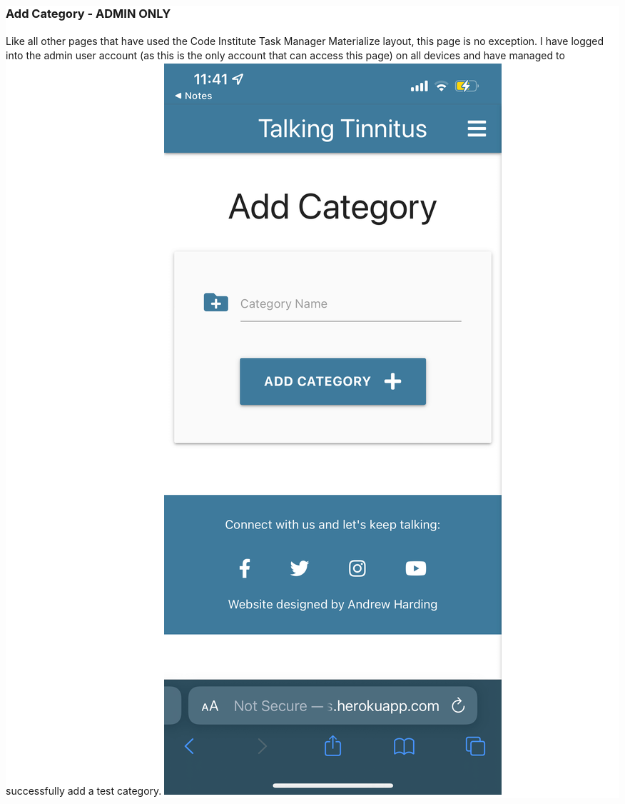 
### Add Category - ADMIN ONLY
Like all other pages that have used the Code Institute Task Manager Materialize layout, this page is no exception. I have logged into the admin user account (as this is the only account that can access this page) on all devices and have managed to successfully add a test category.
![Manage Categories Edit Mobile](assets/testing/add-category-mobile.jpg)
